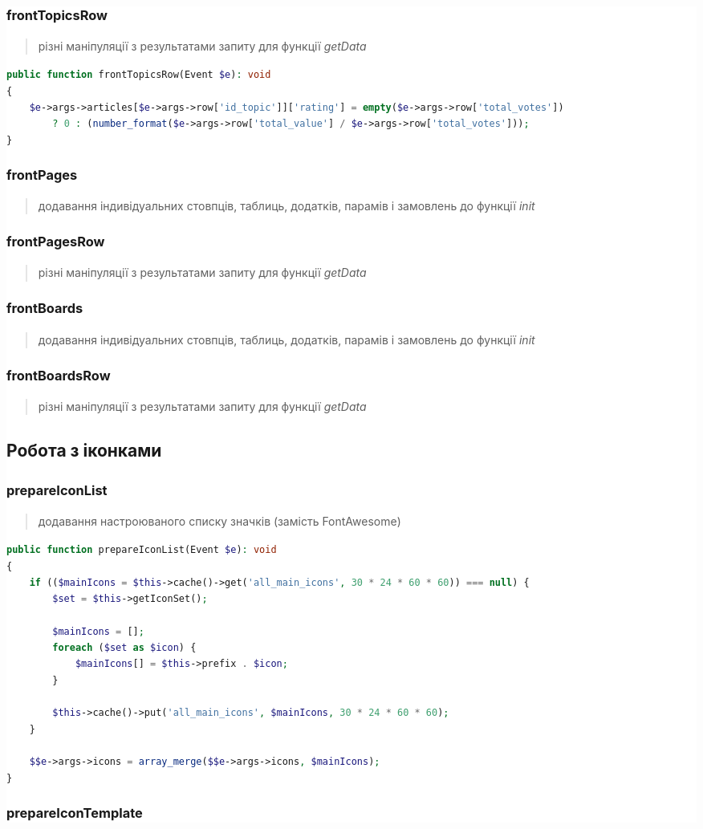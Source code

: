 ### frontTopicsRow

> різні маніпуляції з результатами запиту для функції _getData_

```php
public function frontTopicsRow(Event $e): void
{
    $e->args->articles[$e->args->row['id_topic']]['rating'] = empty($e->args->row['total_votes'])
        ? 0 : (number_format($e->args->row['total_value'] / $e->args->row['total_votes']));
}
```

### frontPages

> додавання індивідуальних стовпців, таблиць, додатків, парамів і замовлень до функції _init_

### frontPagesRow

> різні маніпуляції з результатами запиту для функції _getData_

### frontBoards

> додавання індивідуальних стовпців, таблиць, додатків, парамів і замовлень до функції _init_

### frontBoardsRow

> різні маніпуляції з результатами запиту для функції _getData_

## Робота з іконками

### prepareIconList

> додавання настроюваного списку значків (замість FontAwesome)

```php
public function prepareIconList(Event $e): void
{
    if (($mainIcons = $this->cache()->get('all_main_icons', 30 * 24 * 60 * 60)) === null) {
        $set = $this->getIconSet();

        $mainIcons = [];
        foreach ($set as $icon) {
            $mainIcons[] = $this->prefix . $icon;
        }

        $this->cache()->put('all_main_icons', $mainIcons, 30 * 24 * 60 * 60);
    }

    $$e->args->icons = array_merge($$e->args->icons, $mainIcons);
}
```

### prepareIconTemplate
